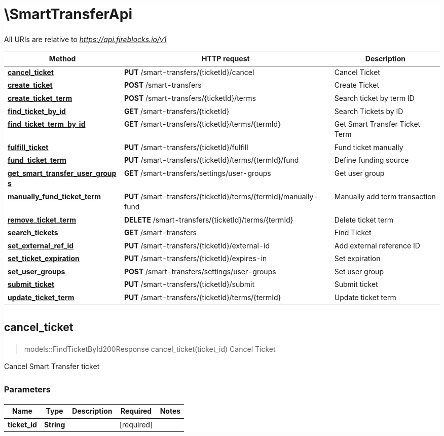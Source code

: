 # \SmartTransferApi

All URIs are relative to *https://api.fireblocks.io/v1*

Method | HTTP request | Description
------------- | ------------- | -------------
[**cancel_ticket**](SmartTransferApi.md#cancel_ticket) | **PUT** /smart-transfers/{ticketId}/cancel | Cancel Ticket
[**create_ticket**](SmartTransferApi.md#create_ticket) | **POST** /smart-transfers | Create Ticket
[**create_ticket_term**](SmartTransferApi.md#create_ticket_term) | **POST** /smart-transfers/{ticketId}/terms | Search ticket by term ID
[**find_ticket_by_id**](SmartTransferApi.md#find_ticket_by_id) | **GET** /smart-transfers/{ticketId} | Search Tickets by ID
[**find_ticket_term_by_id**](SmartTransferApi.md#find_ticket_term_by_id) | **GET** /smart-transfers/{ticketId}/terms/{termId} | Get Smart Transfer Ticket Term
[**fulfill_ticket**](SmartTransferApi.md#fulfill_ticket) | **PUT** /smart-transfers/{ticketId}/fulfill | Fund ticket manually
[**fund_ticket_term**](SmartTransferApi.md#fund_ticket_term) | **PUT** /smart-transfers/{ticketId}/terms/{termId}/fund | Define funding source
[**get_smart_transfer_user_groups**](SmartTransferApi.md#get_smart_transfer_user_groups) | **GET** /smart-transfers/settings/user-groups | Get user group
[**manually_fund_ticket_term**](SmartTransferApi.md#manually_fund_ticket_term) | **PUT** /smart-transfers/{ticketId}/terms/{termId}/manually-fund | Manually add term transaction
[**remove_ticket_term**](SmartTransferApi.md#remove_ticket_term) | **DELETE** /smart-transfers/{ticketId}/terms/{termId} | Delete ticket term
[**search_tickets**](SmartTransferApi.md#search_tickets) | **GET** /smart-transfers | Find Ticket
[**set_external_ref_id**](SmartTransferApi.md#set_external_ref_id) | **PUT** /smart-transfers/{ticketId}/external-id | Add external reference ID
[**set_ticket_expiration**](SmartTransferApi.md#set_ticket_expiration) | **PUT** /smart-transfers/{ticketId}/expires-in | Set expiration
[**set_user_groups**](SmartTransferApi.md#set_user_groups) | **POST** /smart-transfers/settings/user-groups | Set user group
[**submit_ticket**](SmartTransferApi.md#submit_ticket) | **PUT** /smart-transfers/{ticketId}/submit | Submit ticket
[**update_ticket_term**](SmartTransferApi.md#update_ticket_term) | **PUT** /smart-transfers/{ticketId}/terms/{termId} | Update ticket term



## cancel_ticket

> models::FindTicketById200Response cancel_ticket(ticket_id)
Cancel Ticket

Cancel Smart Transfer ticket

### Parameters


Name | Type | Description  | Required | Notes
------------- | ------------- | ------------- | ------------- | -------------
**ticket_id** | **String** |  | [required] |
